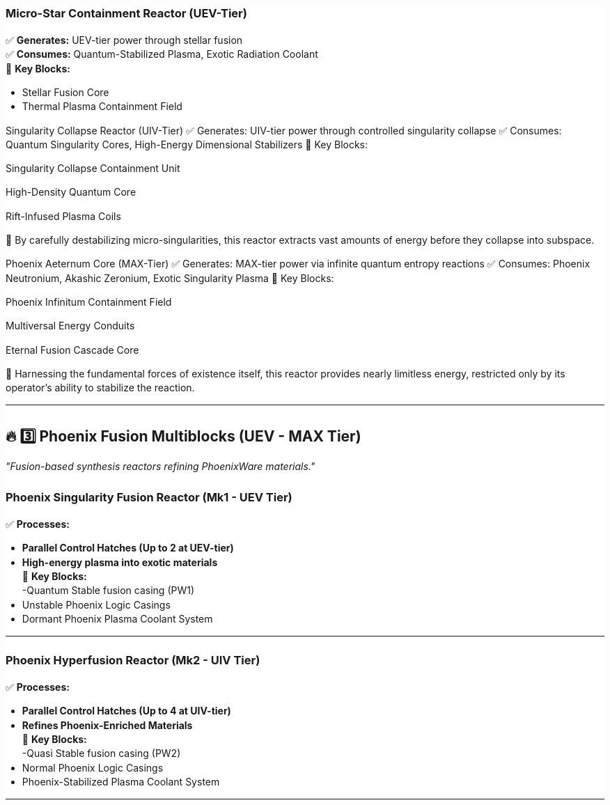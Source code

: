 
### **Micro-Star Containment Reactor (UEV-Tier)**  
✅ **Generates:** UEV-tier power through stellar fusion  
✅ **Consumes:** Quantum-Stabilized Plasma, Exotic Radiation Coolant  
🔹 **Key Blocks:**  
- Stellar Fusion Core  
- Thermal Plasma Containment Field  

Singularity Collapse Reactor (UIV-Tier)
✅ Generates: UIV-tier power through controlled singularity collapse
✅ Consumes: Quantum Singularity Cores, High-Energy Dimensional Stabilizers
🔹 Key Blocks:

Singularity Collapse Containment Unit

High-Density Quantum Core

Rift-Infused Plasma Coils

📝 By carefully destabilizing micro-singularities, this reactor extracts vast amounts of energy before they collapse into subspace.

Phoenix Aeternum Core (MAX-Tier)
✅ Generates: MAX-tier power via infinite quantum entropy reactions
✅ Consumes: Phoenix Neutronium, Akashic Zeronium, Exotic Singularity Plasma
🔹 Key Blocks:

Phoenix Infinitum Containment Field

Multiversal Energy Conduits

Eternal Fusion Cascade Core

📝 Harnessing the fundamental forces of existence itself, this reactor provides nearly limitless energy, restricted only by its operator’s ability to stabilize the reaction.

---

## **🔥 3️⃣ Phoenix Fusion Multiblocks (UEV - MAX Tier)**  
*"Fusion-based synthesis reactors refining PhoenixWare materials."*  

### **Phoenix Singularity Fusion Reactor (Mk1 - UEV Tier)**  
✅ **Processes:**  
- **Parallel Control Hatches (Up to 2 at UEV-tier)**  
- **High-energy plasma into exotic materials**  
🔹 **Key Blocks:**  
-Quantum Stable fusion casing (PW1)
- Unstable Phoenix Logic Casings  
- Dormant Phoenix Plasma Coolant System  

---

### **Phoenix Hyperfusion Reactor (Mk2 - UIV Tier)**  
✅ **Processes:**  
- **Parallel Control Hatches (Up to 4 at UIV-tier)**  
- **Refines Phoenix-Enriched Materials**  
🔹 **Key Blocks:**  
-Quasi Stable fusion casing (PW2)
- Normal Phoenix Logic Casings  
- Phoenix-Stabilized Plasma Coolant System  

---